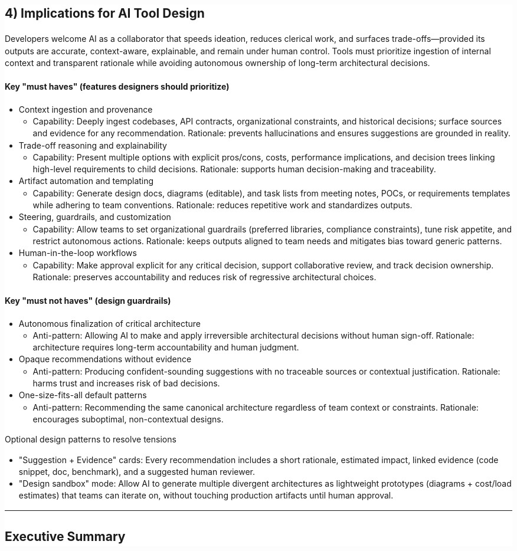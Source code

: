 
## 4) Implications for AI Tool Design

Developers welcome AI as a collaborator that speeds ideation, reduces clerical work, and surfaces trade-offs—provided its outputs are accurate, context-aware, explainable, and remain under human control. Tools must prioritize ingestion of internal context and transparent rationale while avoiding autonomous ownership of long-term architectural decisions.

#### Key "must haves" (features designers should prioritize)
- Context ingestion and provenance
  - Capability: Deeply ingest codebases, API contracts, organizational constraints, and historical decisions; surface sources and evidence for any recommendation. Rationale: prevents hallucinations and ensures suggestions are grounded in reality.
- Trade-off reasoning and explainability
  - Capability: Present multiple options with explicit pros/cons, costs, performance implications, and decision trees linking high-level requirements to child decisions. Rationale: supports human decision-making and traceability.
- Artifact automation and templating
  - Capability: Generate design docs, diagrams (editable), and task lists from meeting notes, POCs, or requirements templates while adhering to team conventions. Rationale: reduces repetitive work and standardizes outputs.
- Steering, guardrails, and customization
  - Capability: Allow teams to set organizational guardrails (preferred libraries, compliance constraints), tune risk appetite, and restrict autonomous actions. Rationale: keeps outputs aligned to team needs and mitigates bias toward generic patterns.
- Human-in-the-loop workflows
  - Capability: Make approval explicit for any critical decision, support collaborative review, and track decision ownership. Rationale: preserves accountability and reduces risk of regressive architectural choices.

#### Key "must not haves" (design guardrails)
- Autonomous finalization of critical architecture
  - Anti-pattern: Allowing AI to make and apply irreversible architectural decisions without human sign-off. Rationale: architecture requires long-term accountability and human judgment.
- Opaque recommendations without evidence
  - Anti-pattern: Producing confident-sounding suggestions with no traceable sources or contextual justification. Rationale: harms trust and increases risk of bad decisions.
- One-size-fits-all default patterns
  - Anti-pattern: Recommending the same canonical architecture regardless of team context or constraints. Rationale: encourages suboptimal, non-contextual designs.

Optional design patterns to resolve tensions
- "Suggestion + Evidence" cards: Every recommendation includes a short rationale, estimated impact, linked evidence (code snippet, doc, benchmark), and a suggested human reviewer.
- "Design sandbox" mode: Allow AI to generate multiple divergent architectures as lightweight prototypes (diagrams + cost/load estimates) that teams can iterate on, without touching production artifacts until human approval.

---

## Executive Summary
